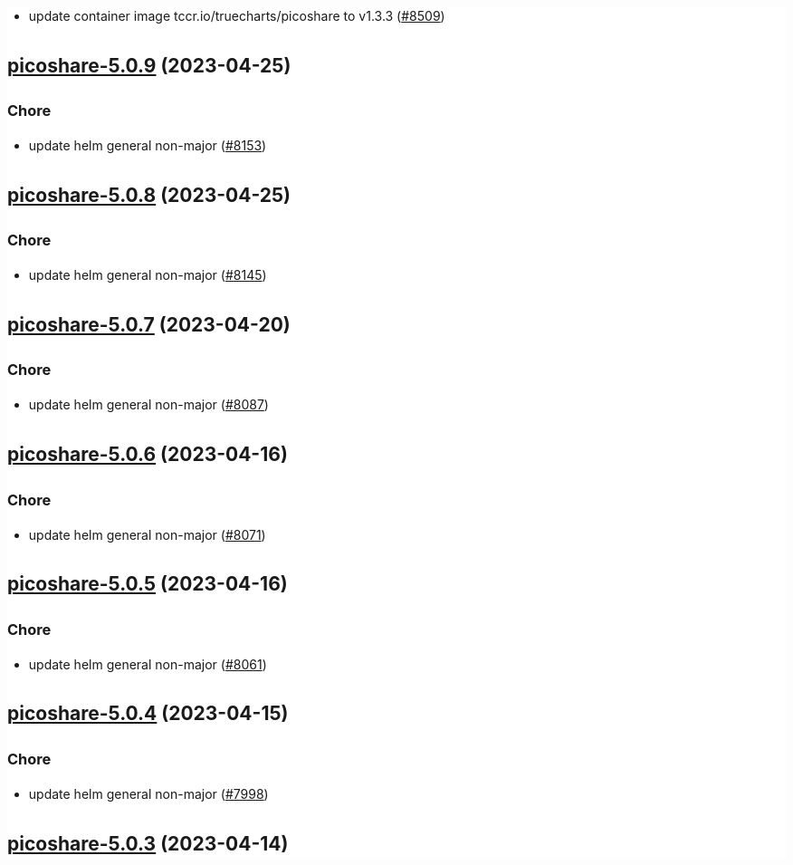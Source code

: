 - update container image tccr.io/truecharts/picoshare to v1.3.3 ([#8509](https://github.com/truecharts/charts/issues/8509))

## [picoshare-5.0.9](https://github.com/truecharts/charts/compare/picoshare-5.0.8...picoshare-5.0.9) (2023-04-25)

### Chore

- update helm general non-major ([#8153](https://github.com/truecharts/charts/issues/8153))

## [picoshare-5.0.8](https://github.com/truecharts/charts/compare/picoshare-5.0.7...picoshare-5.0.8) (2023-04-25)

### Chore

- update helm general non-major ([#8145](https://github.com/truecharts/charts/issues/8145))

## [picoshare-5.0.7](https://github.com/truecharts/charts/compare/picoshare-5.0.6...picoshare-5.0.7) (2023-04-20)

### Chore

- update helm general non-major ([#8087](https://github.com/truecharts/charts/issues/8087))

## [picoshare-5.0.6](https://github.com/truecharts/charts/compare/picoshare-5.0.5...picoshare-5.0.6) (2023-04-16)

### Chore

- update helm general non-major ([#8071](https://github.com/truecharts/charts/issues/8071))

## [picoshare-5.0.5](https://github.com/truecharts/charts/compare/picoshare-5.0.4...picoshare-5.0.5) (2023-04-16)

### Chore

- update helm general non-major ([#8061](https://github.com/truecharts/charts/issues/8061))

## [picoshare-5.0.4](https://github.com/truecharts/charts/compare/picoshare-5.0.3...picoshare-5.0.4) (2023-04-15)

### Chore

- update helm general non-major ([#7998](https://github.com/truecharts/charts/issues/7998))

## [picoshare-5.0.3](https://github.com/truecharts/charts/compare/picoshare-5.0.2...picoshare-5.0.3) (2023-04-14)

